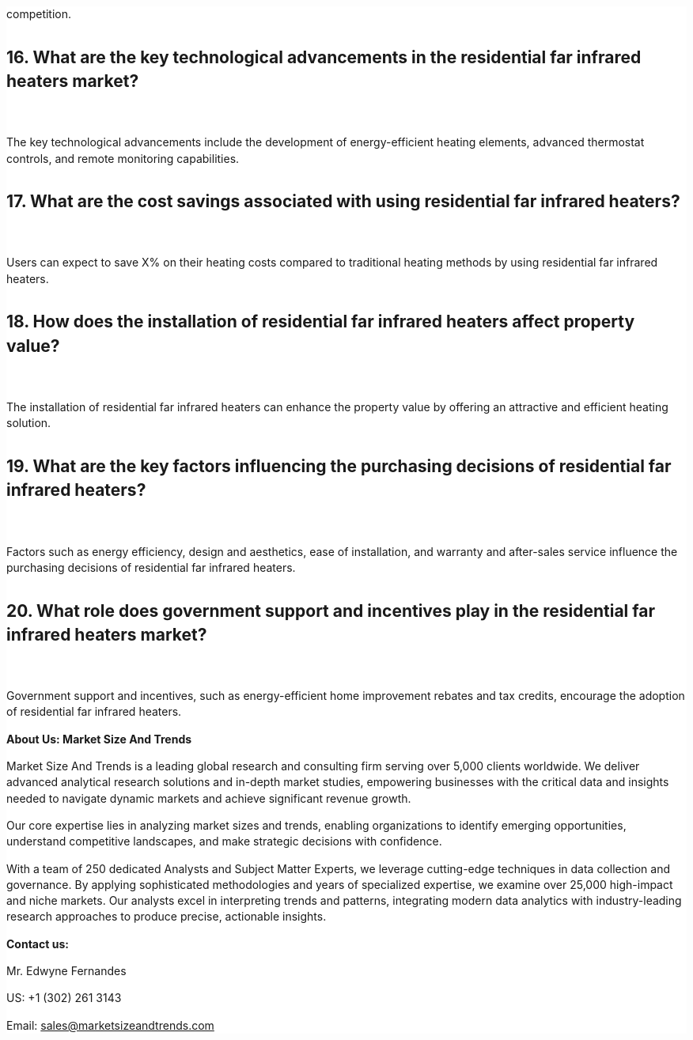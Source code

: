 competition.</p><h2>16. What are the key technological advancements in the residential far infrared heaters market?</h2><p>&nbsp;</p><p>The key technological advancements include the development of energy-efficient heating elements, advanced thermostat controls, and remote monitoring capabilities.</p><h2>17. What are the cost savings associated with using residential far infrared heaters?</h2><p>&nbsp;</p><p>Users can expect to save X% on their heating costs compared to traditional heating methods by using residential far infrared heaters.</p><h2>18. How does the installation of residential far infrared heaters affect property value?</h2><p>&nbsp;</p><p>The installation of residential far infrared heaters can enhance the property value by offering an attractive and efficient heating solution.</p><h2>19. What are the key factors influencing the purchasing decisions of residential far infrared heaters?</h2><p>&nbsp;</p><p>Factors such as energy efficiency, design and aesthetics, ease of installation, and warranty and after-sales service influence the purchasing decisions of residential far infrared heaters.</p><h2>20. What role does government support and incentives play in the residential far infrared heaters market?</h2><p>&nbsp;</p><p>Government support and incentives, such as energy-efficient home improvement rebates and tax credits, encourage the adoption of residential far infrared heaters.</p></body></html></p><p><strong>About Us:&nbsp;Market Size And Trends</strong></p><p>Market Size And Trends&nbsp;is a leading global research and consulting firm serving over 5,000 clients worldwide. We deliver advanced analytical research solutions and in-depth market studies, empowering businesses with the critical data and insights needed to navigate dynamic markets and achieve significant revenue growth.</p><p>Our core expertise lies in analyzing market sizes and trends, enabling organizations to identify emerging opportunities, understand competitive landscapes, and make strategic decisions with confidence.</p><p>With a team of 250 dedicated Analysts and Subject Matter Experts, we leverage cutting-edge techniques in data collection and governance. By applying sophisticated methodologies and years of specialized expertise, we examine over 25,000 high-impact and niche markets. Our analysts excel in interpreting trends and patterns, integrating modern data analytics with industry-leading research approaches to produce precise, actionable insights.</p><p><strong>Contact us:</strong></p><p>Mr. Edwyne Fernandes</p><p>US: +1 (302) 261 3143</p><p>Email: <a href="mailto:sales@marketsizeandtrends.com">sales@marketsizeandtrends.com</a>&nbsp;</p>
